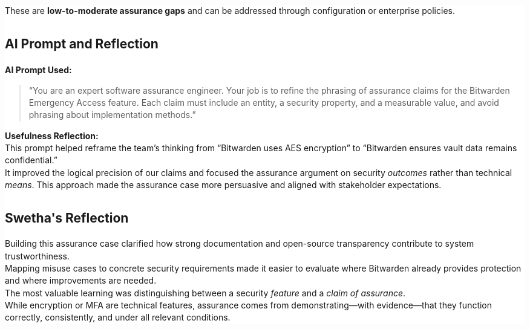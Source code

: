 These are **low-to-moderate assurance gaps** and can be addressed through configuration or enterprise policies.


## AI Prompt and Reflection

**AI Prompt Used:**  
> “You are an expert software assurance engineer. Your job is to refine the phrasing of assurance claims for the Bitwarden Emergency Access feature. Each claim must include an entity, a security property, and a measurable value, and avoid phrasing about implementation methods.”

**Usefulness Reflection:**  
This prompt helped reframe the team’s thinking from “Bitwarden uses AES encryption” to “Bitwarden ensures vault data remains confidential.”  
It improved the logical precision of our claims and focused the assurance argument on security *outcomes* rather than technical *means*. This approach made the assurance case more persuasive and aligned with stakeholder expectations.


## Swetha's Reflection

Building this assurance case clarified how strong documentation and open-source transparency contribute to system trustworthiness.  
Mapping misuse cases to concrete security requirements made it easier to evaluate where Bitwarden already provides protection and where improvements are needed.  
The most valuable learning was distinguishing between a security *feature* and a *claim of assurance*.  
While encryption or MFA are technical features, assurance comes from demonstrating—with evidence—that they function correctly, consistently, and under all relevant conditions.


